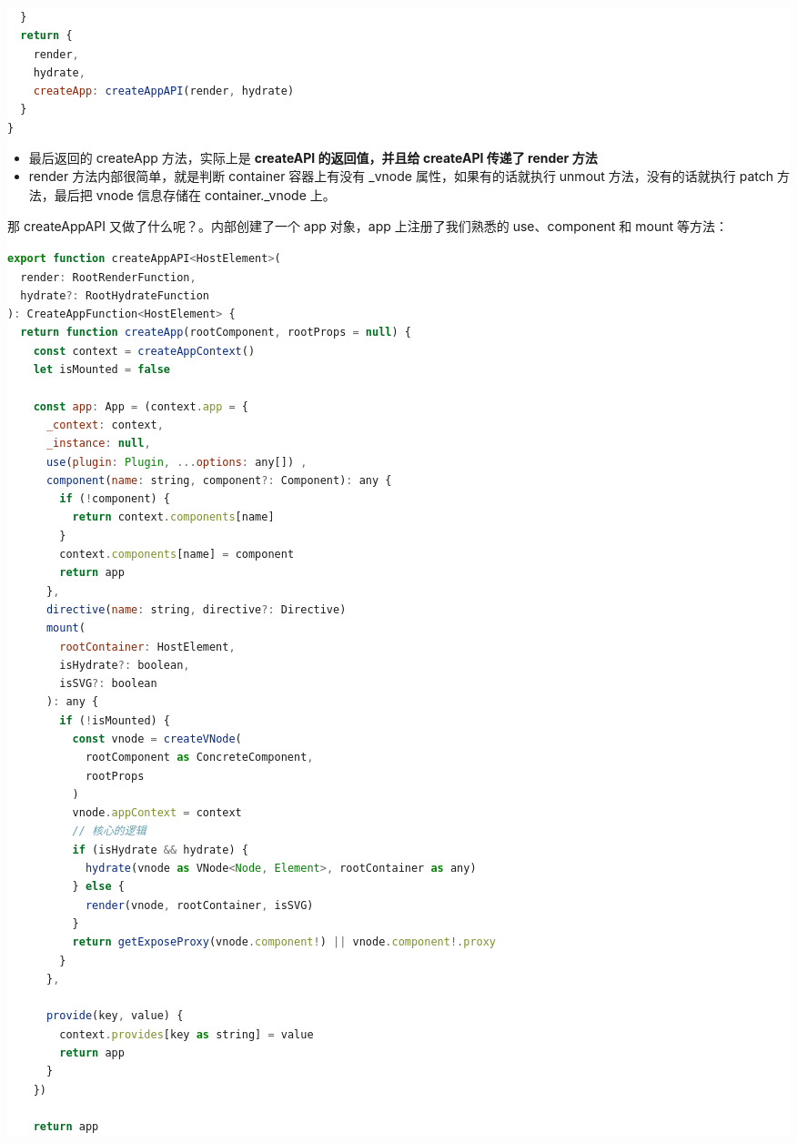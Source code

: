 ```javascript
  }
  return {
    render,
    hydrate,
    createApp: createAppAPI(render, hydrate)
  }
}
```

* 最后返回的 createApp 方法，实际上是 **createAPI 的返回值，并且给 createAPI 传递了 render 方法**
* render 方法内部很简单，就是判断 container 容器上有没有 _vnode 属性，如果有的话就执行 unmout 方法，没有的话就执行 patch 方法，最后把 vnode 信息存储在 container._vnode 上。

那 createAppAPI 又做了什么呢？。内部创建了一个 app 对象，app 上注册了我们熟悉的 use、component 和 mount 等方法：

```javascript
export function createAppAPI<HostElement>(
  render: RootRenderFunction,
  hydrate?: RootHydrateFunction
): CreateAppFunction<HostElement> {
  return function createApp(rootComponent, rootProps = null) {
    const context = createAppContext()
    let isMounted = false

    const app: App = (context.app = {
      _context: context,
      _instance: null,
      use(plugin: Plugin, ...options: any[]) ,
      component(name: string, component?: Component): any {
        if (!component) {
          return context.components[name]
        }
        context.components[name] = component
        return app
      },
      directive(name: string, directive?: Directive)
      mount(
        rootContainer: HostElement,
        isHydrate?: boolean,
        isSVG?: boolean
      ): any {
        if (!isMounted) {
          const vnode = createVNode(
            rootComponent as ConcreteComponent,
            rootProps
          )
          vnode.appContext = context
          // 核心的逻辑
          if (isHydrate && hydrate) {
            hydrate(vnode as VNode<Node, Element>, rootContainer as any)
          } else {
            render(vnode, rootContainer, isSVG)
          }
          return getExposeProxy(vnode.component!) || vnode.component!.proxy
        } 
      },

      provide(key, value) {
        context.provides[key as string] = value
        return app
      }
    })

    return app
```